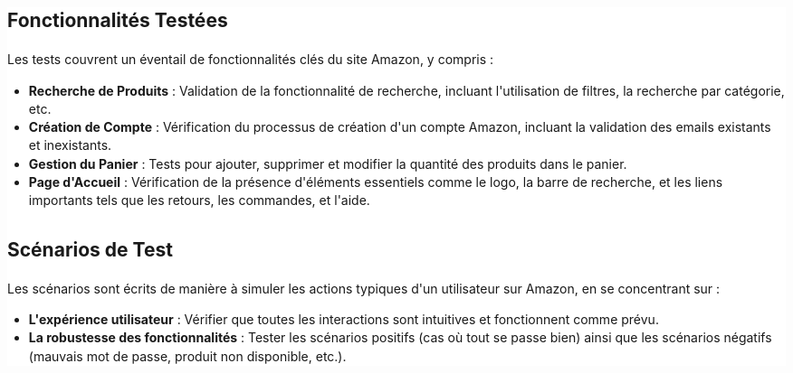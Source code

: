 ## Fonctionnalités Testées

Les tests couvrent un éventail de fonctionnalités clés du site Amazon, y compris :

- **Recherche de Produits** : Validation de la fonctionnalité de recherche, incluant l'utilisation de filtres, la recherche par catégorie, etc.
- **Création de Compte** : Vérification du processus de création d'un compte Amazon, incluant la validation des emails existants et inexistants.
- **Gestion du Panier** : Tests pour ajouter, supprimer et modifier la quantité des produits dans le panier.
- **Page d'Accueil** : Vérification de la présence d'éléments essentiels comme le logo, la barre de recherche, et les liens importants tels que les retours, les commandes, et l'aide.

## Scénarios de Test

Les scénarios sont écrits de manière à simuler les actions typiques d'un utilisateur sur Amazon, en se concentrant sur :

- **L'expérience utilisateur** : Vérifier que toutes les interactions sont intuitives et fonctionnent comme prévu.
- **La robustesse des fonctionnalités** : Tester les scénarios positifs (cas où tout se passe bien) ainsi que les scénarios négatifs (mauvais mot de passe, produit non disponible, etc.).

